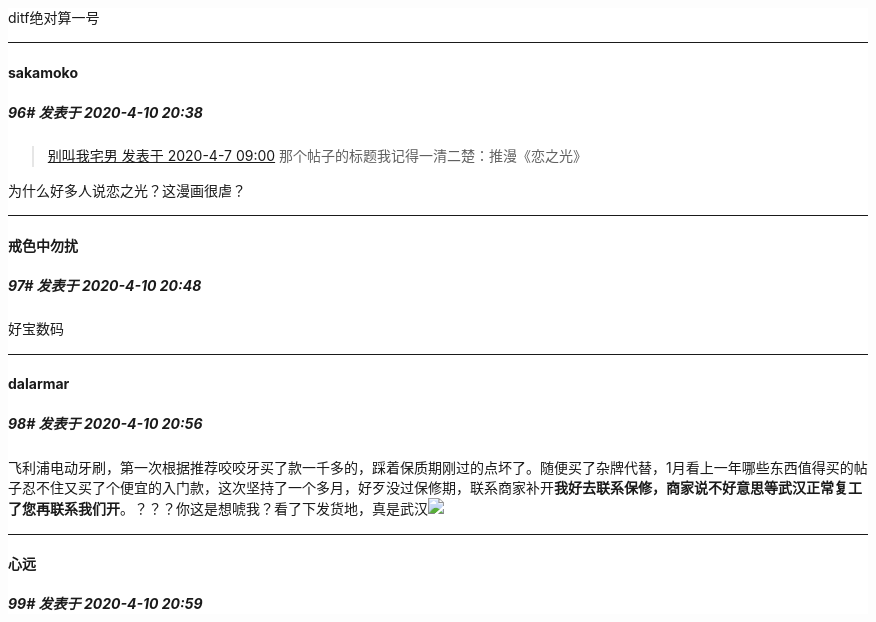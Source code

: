 


ditf绝对算一号







*****

####  sakamoko  
##### 96#       发表于 2020-4-10 20:38



<blockquote><a href="httphttps://bbs.saraba1st.com/2b/forum.php?mod=redirect&amp;goto=findpost&amp;pid=47000109&amp;ptid=1922732" target="_blank">别叫我宅男 发表于 2020-4-7 09:00</a>
那个帖子的标题我记得一清二楚：推漫《恋之光》</blockquote>
为什么好多人说恋之光？这漫画很虐？







*****

####  戒色中勿扰  
##### 97#       发表于 2020-4-10 20:48




好宝数码







*****

####  dalarmar  
##### 98#       发表于 2020-4-10 20:56




飞利浦电动牙刷，第一次根据推荐咬咬牙买了款一千多的，踩着保质期刚过的点坏了。随便买了杂牌代替，1月看上一年哪些东西值得买的帖子忍不住又买了个便宜的入门款，这次坚持了一个多月，好歹没过保修期，联系商家补开**我好去联系保修，商家说不好意思等武汉正常复工了您再联系我们开**。？？？你这是想唬我？看了下发货地，真是武汉<img src="https://static.saraba1st.com/image/smiley/face2017/106.png" referrerpolicy="no-referrer">







*****

####  心远  
##### 99#       发表于 2020-4-10 20:59



